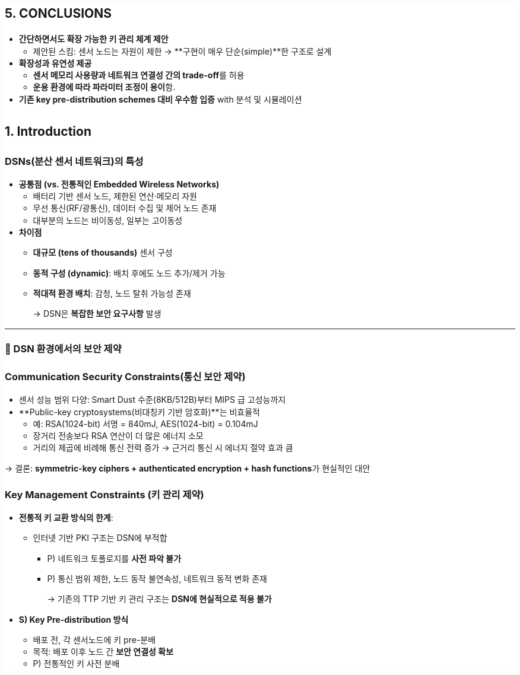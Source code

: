 ## **5. CONCLUSIONS**

- **간단하면서도 확장 가능한 키 관리 체계 제안**
    - 제안된 스킴: 센서 노드는 자원이 제한 → **구현이 매우 단순(simple)**한 구조로 설계
- **확장성과 유연성 제공**
    - **센서 메모리 사용량과 네트워크 연결성 간의 trade-off**를 허용
    - **운용 환경에 따라 파라미터 조정이 용이**함.
- **기존 key pre-distribution schemes 대비 우수함 입증** with 분석 및 시뮬레이션

## 1. Introduction

### DSNs(분산 센서 네트워크)의 특성

- **공통점 (vs. 전통적인 Embedded Wireless Networks)**
    - 배터리 기반 센서 노드, 제한된 연산·메모리 자원
    - 무선 통신(RF/광통신), 데이터 수집 및 제어 노드 존재
    - 대부분의 노드는 비이동성, 일부는 고이동성
- **차이점**
    - **대규모 (tens of thousands)** 센서 구성
    - **동적 구성 (dynamic)**: 배치 후에도 노드 추가/제거 가능
    - **적대적 환경 배치**: 감청, 노드 탈취 가능성 존재
        
        → DSN은 **복잡한 보안 요구사항** 발생
        

---

### 📌 DSN 환경에서의 보안 제약

### Communication Security Constraints(통신 보안 제약)

- 센서 성능 범위 다양: Smart Dust 수준(8KB/512B)부터 MIPS 급 고성능까지
- **Public-key cryptosystems(비대칭키 기반 암호화)**는 비효율적
    - 예: RSA(1024-bit) 서명 = 840mJ, AES(1024-bit) = 0.104mJ
    - 장거리 전송보다 RSA 연산이 더 많은 에너지 소모
    - 거리의 제곱에 비례해 통신 전력 증가 → 근거리 통신 시 에너지 절약 효과 큼

→ 결론: **symmetric-key ciphers + authenticated encryption + hash functions**가 현실적인 대안

### Key Management Constraints (키 관리 제약)

- **전통적 키 교환 방식의 한계**:
    - 인터넷 기반 PKI 구조는 DSN에 부적합
        - P) 네트워크 토폴로지를 **사전 파악 불가**
        - P) 통신 범위 제한, 노드 동작 불연속성, 네트워크 동적 변화 존재
            
            → 기존의 TTP 기반 키 관리 구조는 **DSN에 현실적으로 적용 불가**
            
- **S) Key Pre-distribution 방식**
    - 배포 전, 각 센서노드에 키 pre-분배
    - 목적: 배포 이후 노드 간 **보안 연결성 확보**
    - P) 전통적인 키 사전 분배
        